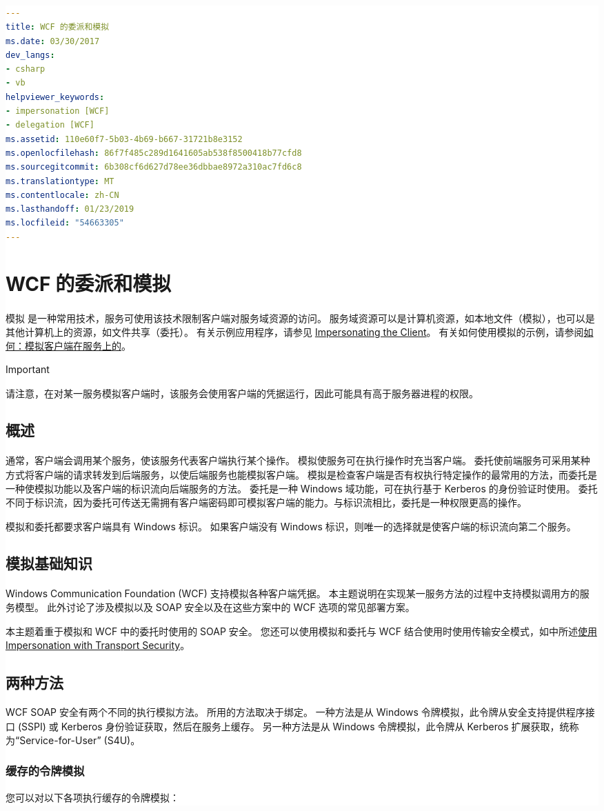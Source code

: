 ```yaml
---
title: WCF 的委派和模拟
ms.date: 03/30/2017
dev_langs:
- csharp
- vb
helpviewer_keywords:
- impersonation [WCF]
- delegation [WCF]
ms.assetid: 110e60f7-5b03-4b69-b667-31721b8e3152
ms.openlocfilehash: 86f7f485c289d1641605ab538f8500418b77cfd8
ms.sourcegitcommit: 6b308cf6d627d78ee36dbbae8972a310ac7fd6c8
ms.translationtype: MT
ms.contentlocale: zh-CN
ms.lasthandoff: 01/23/2019
ms.locfileid: "54663305"
---
```

# <a name="delegation-and-impersonation-with-wcf"></a>WCF 的委派和模拟
模拟 是一种常用技术，服务可使用该技术限制客户端对服务域资源的访问。 服务域资源可以是计算机资源，如本地文件（模拟），也可以是其他计算机上的资源，如文件共享（委托）。 有关示例应用程序，请参见 [Impersonating the Client](../../../../docs/framework/wcf/samples/impersonating-the-client.md)。 有关如何使用模拟的示例，请参阅[如何：模拟客户端在服务上的](../../../../docs/framework/wcf/how-to-impersonate-a-client-on-a-service.md)。  
  
> [!IMPORTANT]
>  请注意，在对某一服务模拟客户端时，该服务会使用客户端的凭据运行，因此可能具有高于服务器进程的权限。  
  
## <a name="overview"></a>概述  
 通常，客户端会调用某个服务，使该服务代表客户端执行某个操作。 模拟使服务可在执行操作时充当客户端。 委托使前端服务可采用某种方式将客户端的请求转发到后端服务，以使后端服务也能模拟客户端。 模拟是检查客户端是否有权执行特定操作的最常用的方法，而委托是一种使模拟功能以及客户端的标识流向后端服务的方法。 委托是一种 Windows 域功能，可在执行基于 Kerberos 的身份验证时使用。 委托不同于标识流，因为委托可传送无需拥有客户端密码即可模拟客户端的能力。与标识流相比，委托是一种权限更高的操作。  
  
 模拟和委托都要求客户端具有 Windows 标识。 如果客户端没有 Windows 标识，则唯一的选择就是使客户端的标识流向第二个服务。  
  
## <a name="impersonation-basics"></a>模拟基础知识  
 Windows Communication Foundation (WCF) 支持模拟各种客户端凭据。 本主题说明在实现某一服务方法的过程中支持模拟调用方的服务模型。 此外讨论了涉及模拟以及 SOAP 安全以及在这些方案中的 WCF 选项的常见部署方案。  
  
 本主题着重于模拟和 WCF 中的委托时使用的 SOAP 安全。 您还可以使用模拟和委托与 WCF 结合使用时使用传输安全模式，如中所述[使用 Impersonation with Transport Security](../../../../docs/framework/wcf/feature-details/using-impersonation-with-transport-security.md)。  
  
## <a name="two-methods"></a>两种方法  
 WCF SOAP 安全有两个不同的执行模拟方法。 所用的方法取决于绑定。 一种方法是从 Windows 令牌模拟，此令牌从安全支持提供程序接口 (SSPI) 或 Kerberos 身份验证获取，然后在服务上缓存。 另一种方法是从 Windows 令牌模拟，此令牌从 Kerberos 扩展获取，统称为“Service-for-User”  (S4U)。  
  
### <a name="cached-token-impersonation"></a>缓存的令牌模拟  
 您可以对以下各项执行缓存的令牌模拟：  
  